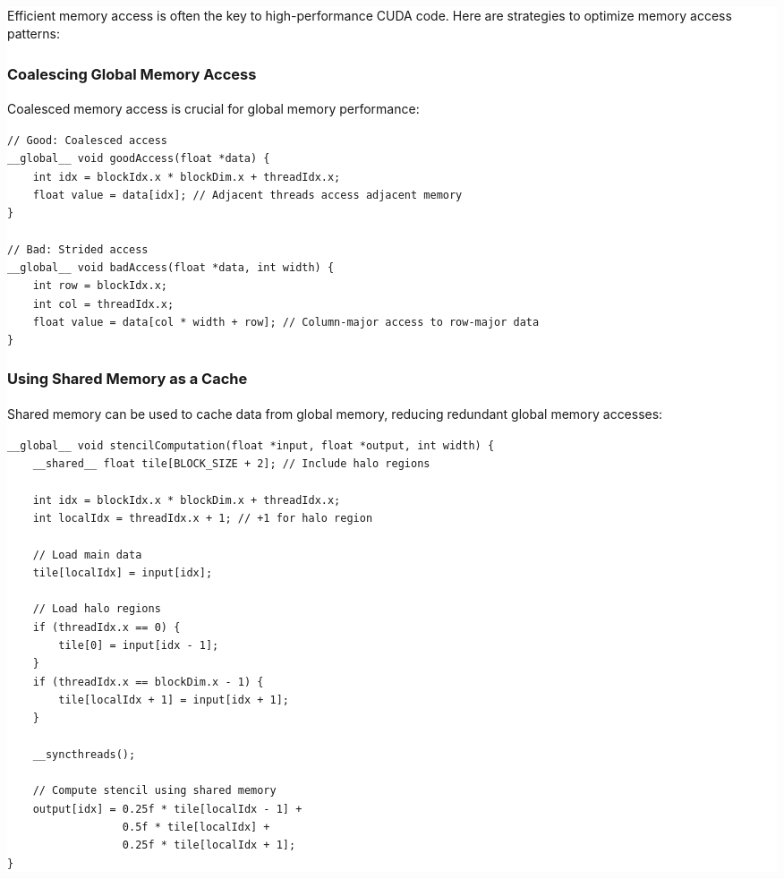 Efficient memory access is often the key to high-performance CUDA code. Here are strategies to optimize memory access patterns:

### Coalescing Global Memory Access

Coalesced memory access is crucial for global memory performance:

```cuda
// Good: Coalesced access
__global__ void goodAccess(float *data) {
    int idx = blockIdx.x * blockDim.x + threadIdx.x;
    float value = data[idx]; // Adjacent threads access adjacent memory
}

// Bad: Strided access
__global__ void badAccess(float *data, int width) {
    int row = blockIdx.x;
    int col = threadIdx.x;
    float value = data[col * width + row]; // Column-major access to row-major data
}
```

### Using Shared Memory as a Cache

Shared memory can be used to cache data from global memory, reducing redundant global memory accesses:

```cuda
__global__ void stencilComputation(float *input, float *output, int width) {
    __shared__ float tile[BLOCK_SIZE + 2]; // Include halo regions
    
    int idx = blockIdx.x * blockDim.x + threadIdx.x;
    int localIdx = threadIdx.x + 1; // +1 for halo region
    
    // Load main data
    tile[localIdx] = input[idx];
    
    // Load halo regions
    if (threadIdx.x == 0) {
        tile[0] = input[idx - 1];
    }
    if (threadIdx.x == blockDim.x - 1) {
        tile[localIdx + 1] = input[idx + 1];
    }
    
    __syncthreads();
    
    // Compute stencil using shared memory
    output[idx] = 0.25f * tile[localIdx - 1] + 
                  0.5f * tile[localIdx] + 
                  0.25f * tile[localIdx + 1];
}
```
